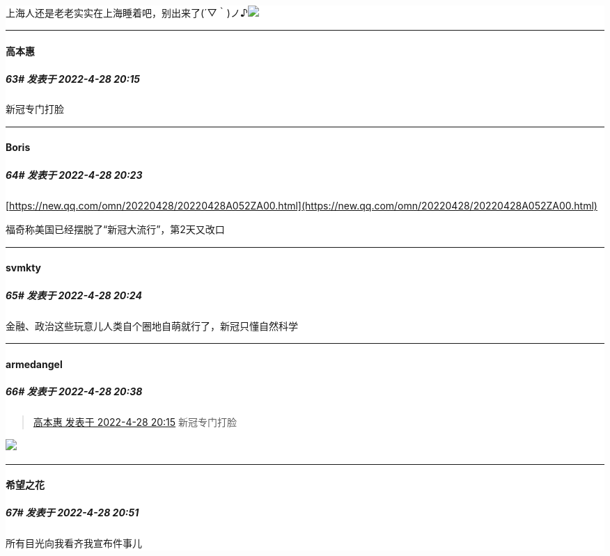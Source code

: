 上海人还是老老实实在上海睡着吧，别出来了(´▽｀)ノ♪<img src="https://static.saraba1st.com/image/smiley/face2017/067.png" referrerpolicy="no-referrer">



*****

####  高本惠  
##### 63#       发表于 2022-4-28 20:15

新冠专门打脸



*****

####  Boris  
##### 64#       发表于 2022-4-28 20:23

[https://new.qq.com/omn/20220428/20220428A052ZA00.html](https://new.qq.com/omn/20220428/20220428A052ZA00.html)

福奇称美国已经摆脱了“新冠大流行”，第2天又改口

*****

####  svmkty  
##### 65#       发表于 2022-4-28 20:24

金融、政治这些玩意儿人类自个圈地自萌就行了，新冠只懂自然科学



*****

####  armedangel  
##### 66#       发表于 2022-4-28 20:38

<blockquote><a href="httphttps://bbs.saraba1st.com/2b/forum.php?mod=redirect&amp;goto=findpost&amp;pid=55622616&amp;ptid=2066806" target="_blank">高本惠 发表于 2022-4-28 20:15</a>
新冠专门打脸</blockquote>
<img src="https://p.sda1.dev/5/9f8d1b3d314327e527ecea0b92bf3fef/downloadfile-1.jpg" referrerpolicy="no-referrer">



*****

####  希望之花  
##### 67#       发表于 2022-4-28 20:51

所有目光向我看齐我宣布件事儿

